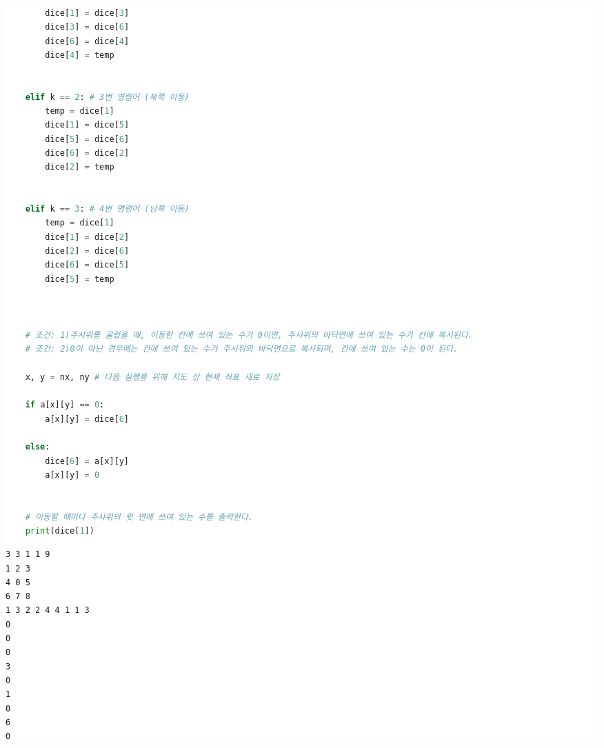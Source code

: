 ```python
        dice[1] = dice[3]
        dice[3] = dice[6]
        dice[6] = dice[4]
        dice[4] = temp


    elif k == 2: # 3번 명령어 (북쪽 이동)
        temp = dice[1]
        dice[1] = dice[5]
        dice[5] = dice[6]
        dice[6] = dice[2]
        dice[2] = temp
        

    elif k == 3: # 4번 명령어 (남쪽 이동)
        temp = dice[1]
        dice[1] = dice[2]
        dice[2] = dice[6]
        dice[6] = dice[5]
        dice[5] = temp



    # 조건: 1)주사위를 굴렸을 때, 이동한 칸에 쓰여 있는 수가 0이면, 주사위의 바닥면에 쓰여 있는 수가 칸에 복사된다.
    # 조건: 2)0이 아닌 경우에는 칸에 쓰여 있는 수가 주사위의 바닥면으로 복사되며, 칸에 쓰여 있는 수는 0이 된다.
    
    x, y = nx, ny # 다음 실행을 위해 지도 상 현재 좌표 새로 저장
    
    if a[x][y] == 0:
        a[x][y] = dice[6]

    else:
        dice[6] = a[x][y]
        a[x][y] = 0
        
    
    # 이동할 때마다 주사위의 윗 면에 쓰여 있는 수를 출력한다.
    print(dice[1])
```

    3 3 1 1 9
    1 2 3
    4 0 5
    6 7 8
    1 3 2 2 4 4 1 1 3
    0
    0
    0
    3
    0
    1
    0
    6
    0
